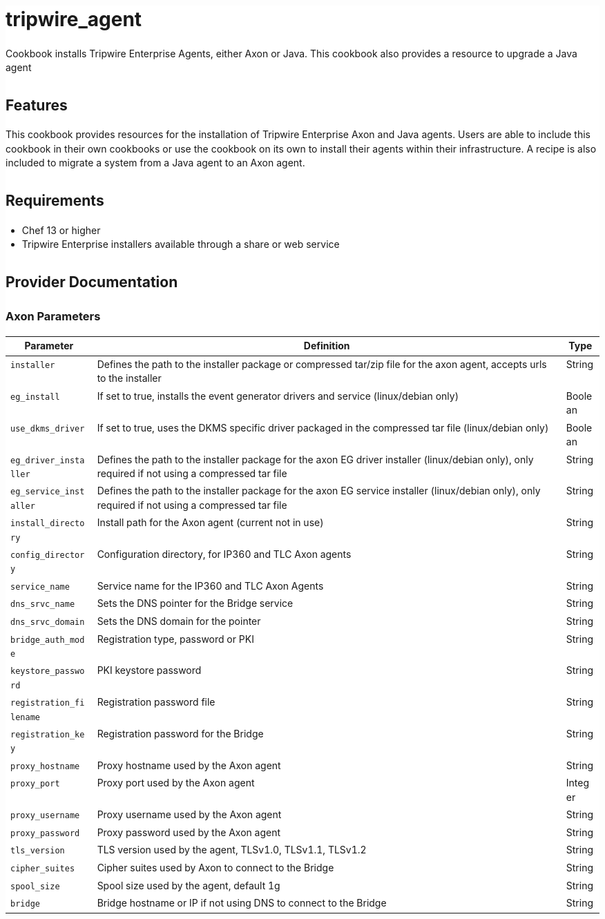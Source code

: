 # tripwire_agent

Cookbook installs Tripwire Enterprise Agents, either Axon or Java. This cookbook also provides a resource to upgrade a Java agent

## Features

This cookbook provides resources for the installation of Tripwire Enterprise Axon and Java agents. Users are able to include this cookbook in their own cookbooks or use the cookbook on its own to install their agents within their infrastructure. A recipe is also included to migrate a system from a Java agent to an Axon agent.

## Requirements

* Chef 13 or higher
* Tripwire Enterprise installers available through a share or web service

## Provider Documentation

### Axon Parameters

| Parameter | Definition | Type |
|-----------|------------|------|
| `installer` | Defines the path to the installer package or compressed tar/zip file for the axon agent, accepts urls to the installer | String |
| `eg_install` | If set to true, installs the event generator drivers and service (linux/debian only) | Boolean |
| `use_dkms_driver` | If set to true, uses the DKMS specific driver packaged in the compressed tar file (linux/debian only) | Boolean |
| `eg_driver_installer` | Defines the path to the installer package for the axon EG driver installer (linux/debian only), only required if not using a compressed tar file | String |
| `eg_service_installer` | Defines the path to the installer package for the axon EG service installer (linux/debian only), only required if not using a compressed tar file | String |
| `install_directory` | Install path for the Axon agent (current not in use) | String |
| `config_directory` | Configuration directory, for IP360 and TLC Axon agents | String |
| `service_name` | Service name for the IP360 and TLC Axon Agents | String |
| `dns_srvc_name` | Sets the DNS pointer for the Bridge service | String |
| `dns_srvc_domain` | Sets the DNS domain for the pointer | String |
| `bridge_auth_mode` | Registration type, password or PKI | String |
| `keystore_password` | PKI keystore password | String |
| `registration_filename` | Registration password file | String |
| `registration_key` | Registration password for the Bridge | String |
| `proxy_hostname` | Proxy hostname used by the Axon agent | String |
| `proxy_port` | Proxy port used by the Axon agent | Integer |
| `proxy_username` | Proxy username used by the Axon agent | String |
| `proxy_password` | Proxy password used by the Axon agent | String |
| `tls_version` | TLS version used by the agent, TLSv1.0, TLSv1.1, TLSv1.2 | String |
| `cipher_suites` | Cipher suites used by Axon to connect to the Bridge | String |
| `spool_size` | Spool size used by the agent, default 1g | String |
| `bridge` | Bridge hostname or IP if not using DNS to connect to the Bridge | String |